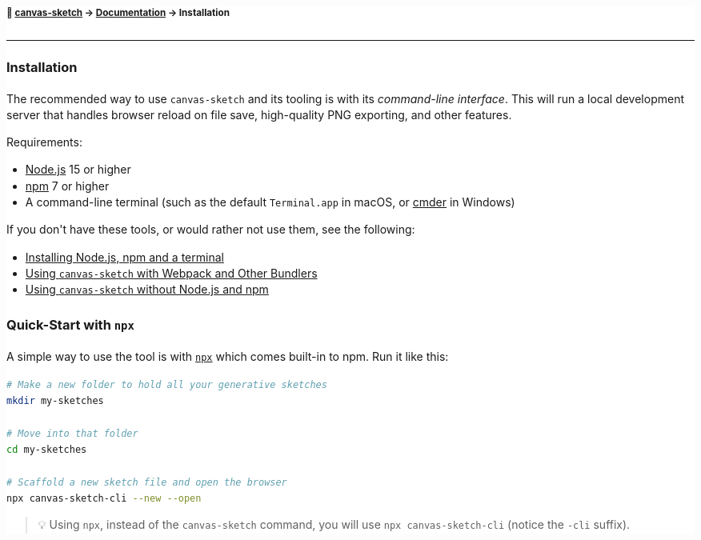 #### <sup>:closed_book: [canvas-sketch](../README.md) → [Documentation](./README.md) → Installation</sup>

---

### Installation

The recommended way to use `canvas-sketch` and its tooling is with its _command-line interface_. This will run a local development server that handles browser reload on file save, high-quality PNG exporting, and other features.

Requirements:

- [Node.js](https://nodejs.org/en/) 15 or higher
- [npm](https://www.npmjs.com/) 7 or higher
- A command-line terminal (such as the default `Terminal.app` in macOS, or [cmder](http://cmder.net/) in Windows)

If you don't have these tools, or would rather not use them, see the following:

- [Installing Node.js, npm and a terminal](./troubleshooting.md#installing-nodejs-npm-and-a-terminal)
- [Using `canvas-sketch` with Webpack and Other Bundlers](./troubleshooting.md#using-canvas-sketch-with-webpack-and-other-bundlers)
- [Using `canvas-sketch` without Node.js and npm](./troubleshooting.md#using-canvas-sketch-without-nodejs-and-npm)

### Quick-Start with `npx`

A simple way to use the tool is with [`npx`](https://docs.npmjs.com/cli/v7/commands/npx) which comes built-in to npm. Run it like this:

```sh
# Make a new folder to hold all your generative sketches
mkdir my-sketches

# Move into that folder
cd my-sketches

# Scaffold a new sketch file and open the browser
npx canvas-sketch-cli --new --open
```

> :bulb: Using `npx`, instead of the `canvas-sketch` command, you will use `npx canvas-sketch-cli` (notice the `-cli` suffix).
